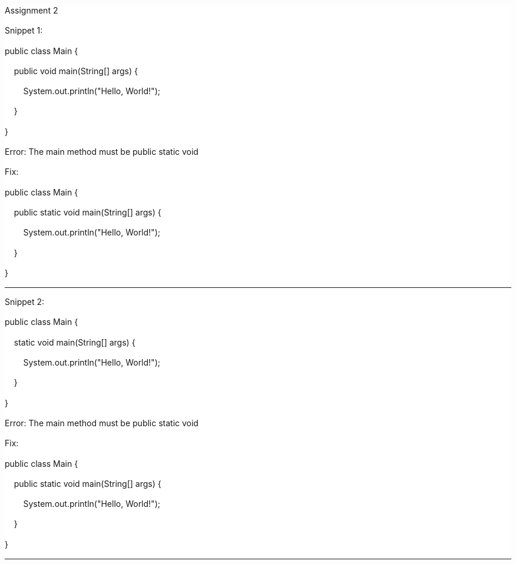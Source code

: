 Assignment 2

  

Snippet 1:

public class Main {

    public void main(String[] args) {

        System.out.println("Hello, World!");

    }

}

  

Error: The main method must be public static void

  

Fix:

public class Main {

    public static void main(String[] args) {

        System.out.println("Hello, World!");

    }

}

-----------------------------------------------------------------------------

Snippet 2:  

public class Main {

    static void main(String[] args) {

        System.out.println("Hello, World!");

    }

}

Error: The main method must be public static void

  

Fix:

public class Main {

  

    public static void main(String[] args) {

        System.out.println("Hello, World!");

    }

}

-----------------------------------------------------------------------------
